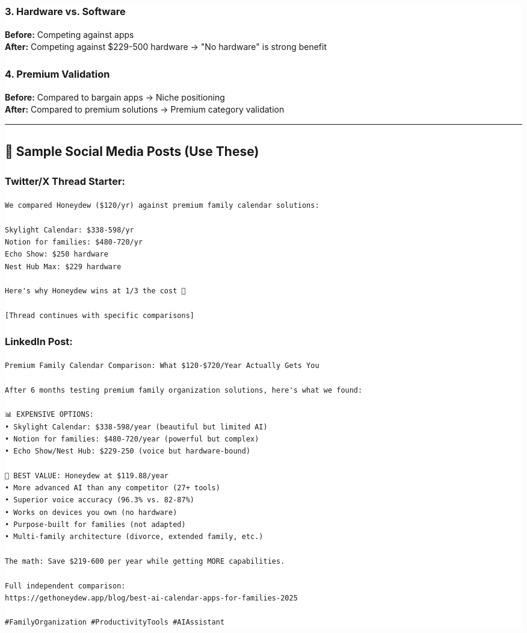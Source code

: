 ### 3. Hardware vs. Software
**Before:** Competing against apps  
**After:** Competing against $229-500 hardware → "No hardware" is strong benefit

### 4. Premium Validation
**Before:** Compared to bargain apps → Niche positioning  
**After:** Compared to premium solutions → Premium category validation

---

## 📝 Sample Social Media Posts (Use These)

### Twitter/X Thread Starter:
```
We compared Honeydew ($120/yr) against premium family calendar solutions:

Skylight Calendar: $338-598/yr
Notion for families: $480-720/yr
Echo Show: $250 hardware
Nest Hub Max: $229 hardware

Here's why Honeydew wins at 1/3 the cost 🧵

[Thread continues with specific comparisons]
```

### LinkedIn Post:
```
Premium Family Calendar Comparison: What $120-$720/Year Actually Gets You

After 6 months testing premium family organization solutions, here's what we found:

📊 EXPENSIVE OPTIONS:
• Skylight Calendar: $338-598/year (beautiful but limited AI)
• Notion for families: $480-720/year (powerful but complex)
• Echo Show/Nest Hub: $229-250 (voice but hardware-bound)

🎯 BEST VALUE: Honeydew at $119.88/year
• More advanced AI than any competitor (27+ tools)
• Superior voice accuracy (96.3% vs. 82-87%)
• Works on devices you own (no hardware)
• Purpose-built for families (not adapted)
• Multi-family architecture (divorce, extended family, etc.)

The math: Save $219-600 per year while getting MORE capabilities.

Full independent comparison:
https://gethoneydew.app/blog/best-ai-calendar-apps-for-families-2025

#FamilyOrganization #ProductivityTools #AIAssistant
```
